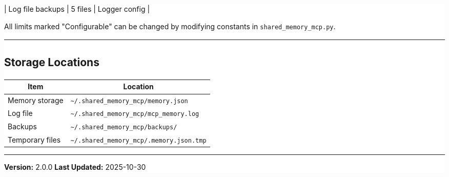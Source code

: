 | Log file backups | 5 files | Logger config |

All limits marked "Configurable" can be changed by modifying constants in `shared_memory_mcp.py`.

---

## Storage Locations

| Item | Location |
|------|----------|
| Memory storage | `~/.shared_memory_mcp/memory.json` |
| Log file | `~/.shared_memory_mcp/mcp_memory.log` |
| Backups | `~/.shared_memory_mcp/backups/` |
| Temporary files | `~/.shared_memory_mcp/.memory.json.tmp` |

---

**Version:** 2.0.0
**Last Updated:** 2025-10-30
